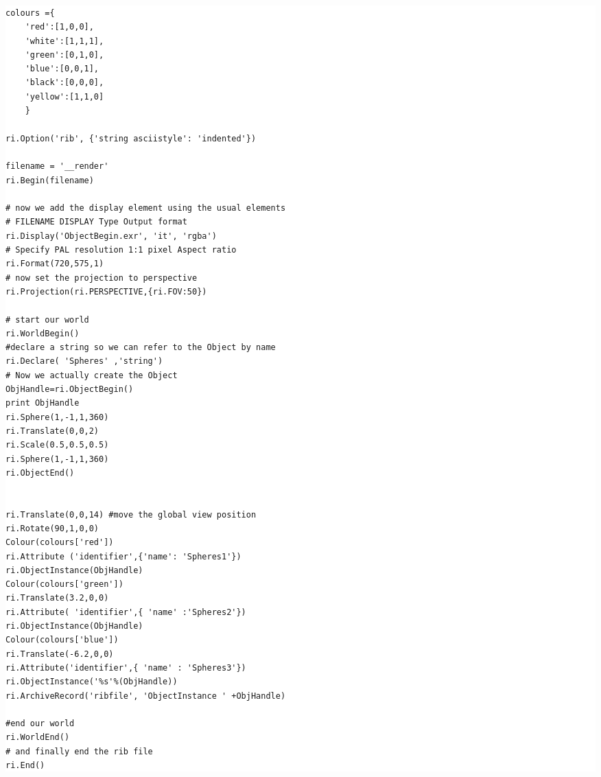 ```
colours ={
	'red':[1,0,0],
	'white':[1,1,1],
	'green':[0,1,0],
	'blue':[0,0,1],
	'black':[0,0,0],
	'yellow':[1,1,0]
	}

ri.Option('rib', {'string asciistyle': 'indented'})

filename = '__render'
ri.Begin(filename)

# now we add the display element using the usual elements
# FILENAME DISPLAY Type Output format
ri.Display('ObjectBegin.exr', 'it', 'rgba')
# Specify PAL resolution 1:1 pixel Aspect ratio
ri.Format(720,575,1)
# now set the projection to perspective
ri.Projection(ri.PERSPECTIVE,{ri.FOV:50}) 

# start our world
ri.WorldBegin()
#declare a string so we can refer to the Object by name
ri.Declare( 'Spheres' ,'string')
# Now we actually create the Object
ObjHandle=ri.ObjectBegin()
print ObjHandle
ri.Sphere(1,-1,1,360)
ri.Translate(0,0,2)
ri.Scale(0.5,0.5,0.5)
ri.Sphere(1,-1,1,360)
ri.ObjectEnd()


ri.Translate(0,0,14) #move the global view position
ri.Rotate(90,1,0,0)
Colour(colours['red'])
ri.Attribute ('identifier',{'name': 'Spheres1'})
ri.ObjectInstance(ObjHandle)
Colour(colours['green'])
ri.Translate(3.2,0,0)
ri.Attribute( 'identifier',{ 'name' :'Spheres2'})
ri.ObjectInstance(ObjHandle)
Colour(colours['blue'])
ri.Translate(-6.2,0,0)
ri.Attribute('identifier',{ 'name' : 'Spheres3'})
ri.ObjectInstance('%s'%(ObjHandle))
ri.ArchiveRecord('ribfile', 'ObjectInstance ' +ObjHandle)

#end our world
ri.WorldEnd()
# and finally end the rib file
ri.End()
```
